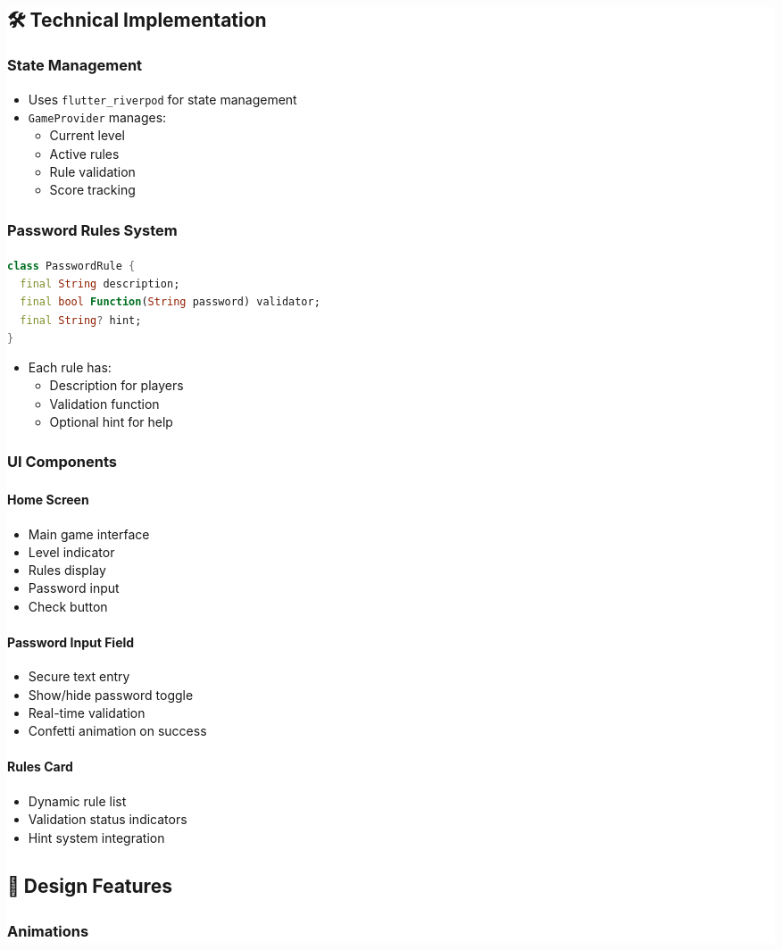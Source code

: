 ## 🛠️ Technical Implementation

### State Management

- Uses `flutter_riverpod` for state management
- `GameProvider` manages:
  - Current level
  - Active rules
  - Rule validation
  - Score tracking

### Password Rules System

```dart
class PasswordRule {
  final String description;
  final bool Function(String password) validator;
  final String? hint;
}
```

- Each rule has:
  - Description for players
  - Validation function
  - Optional hint for help

### UI Components

#### Home Screen

- Main game interface
- Level indicator
- Rules display
- Password input
- Check button

#### Password Input Field

- Secure text entry
- Show/hide password toggle
- Real-time validation
- Confetti animation on success

#### Rules Card

- Dynamic rule list
- Validation status indicators
- Hint system integration

## 🎨 Design Features

### Animations
